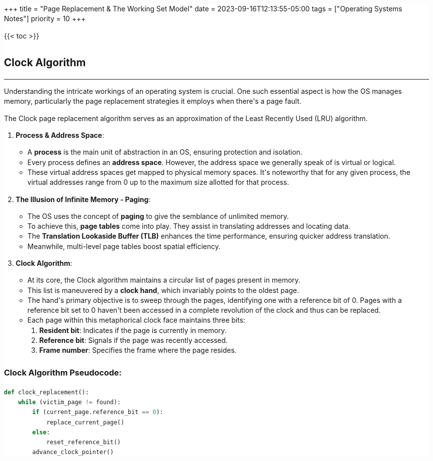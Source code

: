 +++
title = "Page Replacement & The Working Set Model"
date = 2023-09-16T12:13:55-05:00
tags = ["Operating Systems Notes"]
priority = 10
+++

{{< toc >}}



## **Clock Algorithm**
***

Understanding the intricate workings of an operating system is crucial. One such essential aspect is how the OS manages memory, particularly the page replacement strategies it employs when there's a page fault.

The Clock page replacement algorithm serves as an approximation of the Least Recently Used (LRU) algorithm.

1. **Process & Address Space**:
   - A **process** is the main unit of abstraction in an OS, ensuring protection and isolation.
   - Every process defines an **address space**. However, the address space we generally speak of is virtual or logical.
   - These virtual address spaces get mapped to physical memory spaces. It's noteworthy that for any given process, the virtual addresses range from 0 up to the maximum size allotted for that process.

2. **The Illusion of Infinite Memory - Paging**:
   - The OS uses the concept of **paging** to give the semblance of unlimited memory.
   - To achieve this, **page tables** come into play. They assist in translating addresses and locating data.
   - The **Translation Lookaside Buffer (TLB)** enhances the time performance, ensuring quicker address translation.
   - Meanwhile, multi-level page tables boost spatial efficiency.

3. **Clock Algorithm**:
   - At its core, the Clock algorithm maintains a circular list of pages present in memory.
   - This list is maneuvered by a **clock hand**, which invariably points to the oldest page.
   - The hand's primary objective is to sweep through the pages, identifying one with a reference bit of 0. Pages with a reference bit set to 0 haven't been accessed in a complete revolution of the clock and thus can be replaced.
   - Each page within this metaphorical clock face maintains three bits:
     1. **Resident bit**: Indicates if the page is currently in memory.
     2. **Reference bit**: Signals if the page was recently accessed. 
     3. **Frame number**: Specifies the frame where the page resides.

### Clock Algorithm Pseudocode:

```python
def clock_replacement():
    while (victim_page != found):
        if (current_page.reference_bit == 0):
            replace_current_page()
        else:
            reset_reference_bit()
        advance_clock_pointer()
```
